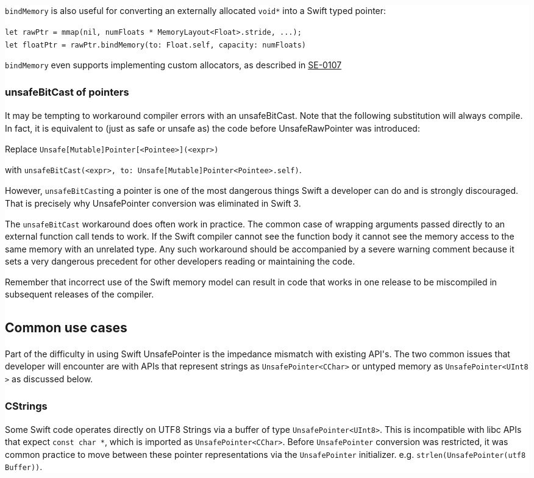 `bindMemory` is also useful for converting an externally allocated `void*`
into a Swift typed pointer:

~~~
let rawPtr = mmap(nil, numFloats * MemoryLayout<Float>.stride, ...);
let floatPtr = rawPtr.bindMemory(to: Float.self, capacity: numFloats)
~~~

`bindMemory` even supports implementing custom allocators, as described in [SE-0107](https://github.com/apple/swift-evolution/blob/main/proposals/0107-unsaferawpointer.md#custom-memory-allocation)

### unsafeBitCast of pointers

It may be tempting to workaround compiler errors with an
unsafeBitCast. Note that the following substitution will always
compile. In fact, it is equivalent to (just as safe or unsafe as) the
code before UnsafeRawPointer was introduced:

Replace `Unsafe[Mutable]Pointer[<Pointee>](<expr>)`

with `unsafeBitCast(<expr>, to: Unsafe[Mutable]Pointer<Pointee>.self)`.

However, `unsafeBitCast`ing a pointer is one of the most dangerous
things Swift a developer can do and is strongly discouraged. That is
precisely why UnsafePointer conversion was eliminated in Swift 3.

The `unsafeBitCast` workaround does often work in practice. The common
case of wrapping arguments passed directly to an external function
call tends to work. If the Swift compiler cannot see the function body
it cannot see the memory access to the same memory with an unrelated
type. Any such workaround should be accompanied by a severe warning
comment because it sets a very dangerous precedent for other
developers reading or maintaining the code.

Remember that incorrect use of the Swift memory model can result in
code that works in one release to be miscompiled in subsequent releases
of the compiler.

## Common use cases

Part of the difficulty in using Swift UnsafePointer is the impedance
mismatch with existing API's. The two common issues that developer
will encounter are with APIs that represent strings as
`UnsafePointer<CChar>` or untyped memory as `UnsafePointer<UInt8>` as
discussed below.

### CStrings

Some Swift code operates directly on UTF8 Strings via a buffer of type
`UnsafePointer<UInt8>`. This is incompatible with libc APIs that
expect `const char *`, which is imported as
`UnsafePointer<CChar>`. Before `UnsafePointer` conversion was
restricted, it was common practice to move between these pointer
representations via the `UnsafePointer`
initializer. e.g. `strlen(UnsafePointer(utf8Buffer))`.

